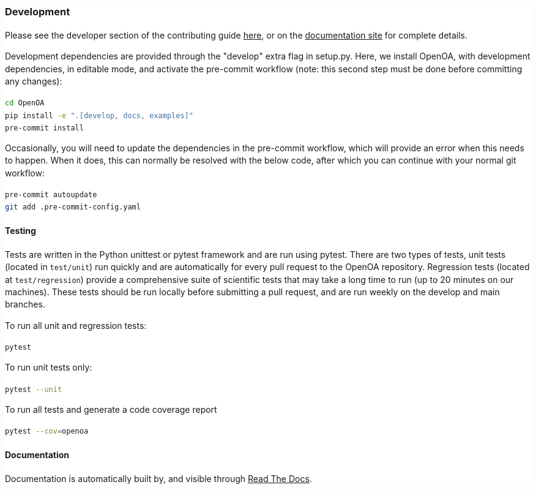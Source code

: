 ### Development

Please see the developer section of the contributing guide [here](contributing.md), or on the
[documentation site](https://openoa.readthedocs.io/en/latest/getting_started/contributing.html) for
complete details.

Development dependencies are provided through the "develop" extra flag in setup.py. Here, we install
OpenOA, with development dependencies, in editable mode, and activate the pre-commit workflow (note:
this second step must be done before committing any changes):

```bash
cd OpenOA
pip install -e ".[develop, docs, examples]"
pre-commit install
```

Occasionally, you will need to update the dependencies in the pre-commit workflow, which will
provide an error when this needs to happen. When it does, this can normally be resolved with the
below code, after which you can continue with your normal git workflow:

```bash
pre-commit autoupdate
git add .pre-commit-config.yaml
```

#### Testing
Tests are written in the Python unittest or pytest framework and are run using pytest. There
are two types of tests, unit tests (located in `test/unit`) run quickly and are automatically for
every pull request to the OpenOA repository. Regression tests (located at `test/regression`) provide
a comprehensive suite of scientific tests that may take a long time to run (up to 20 minutes on our
machines). These tests should be run locally before submitting a pull request, and are run weekly on
the develop and main branches.

To run all unit and regression tests:

```bash
pytest
```

To run unit tests only:

```bash
pytest --unit
```

To run all tests and generate a code coverage report

```bash
pytest --cov=openoa
```

#### Documentation

Documentation is automatically built by, and visible through
[Read The Docs](http://openoa.readthedocs.io/).


[^1]: Perr-Sauer, J., and Optis, M., Fields, J.M., Bodini, N., Lee, J.C.Y., Todd, A., Simley, E., Hammond, R., Phillips, C., Lunacek, M., Kemper, T., Williams, L., Craig, A., Agarwal, N., Sheng, S., and Meissner, J. OpenOA: An Open-Source Codebase For Operational Analysis of Wind Farms. *Journal of Open Source Software*, 6(58):2171 (2022). https://doi.org/10.21105/joss.02171.
[^2]: Fields, M. J., Optis, M., Perr-Sauer, J., Todd, A., Lee, J. C. Y., Meissner, J., Simley, E., Bodini, N., Williams, L., Sheng, S., and Hammond, R.. Wind plant performance prediction benchmark phase 1 technical report, NREL/TP-5000-78715. Technical Report, National Renewable Energy Laboratory, Golden, CO (2021). https://doi.org/10.2172/1826665.
[^3]: Bodini, N. & Optis, M. Operational-based annual energy production uncertainty: are its components actually uncorrelated? *Wind Energy Science* 5(4):1435–1448 (2020). https://doi.org/10.5194/wes-5-1435-2020.
[^4]: Bodini, N., Optis, M., Perr-Sauer, J., Simley, E., and Fields, M. J. Lowering post-construction yield assessment uncertainty through better wind plant power curves. *Wind Energy*, 25(1):5–22 (2022). https://doi.org/10.1002/we.2645.
[^5]: Todd, A. C., Optis, M., Bodini, N., Fields, M. J., Lee, J. C. Y., Simley, E., and Hammond, R. An independent analysis of bias sources and variability in wind plant pre‐construction energy yield estimation methods. *Wind Energy*, 25(10):1775-1790 (2022). https://doi.org/10.1002/we.2768.
[^6]: Simley, E., Fields, M. J., Perr-Sauer, J., Hammond, R., and Bodini, N. A Comparison of Preconstruction and Operational Wake Loss Estimates for Land-Based Wind Plants. Presented at the NAWEA/WindTech 2022 Conference, Newark, DE, September 20-22 (2022). https://www.nrel.gov/docs/fy23osti/83874.pdf.
[^7]: Barthelmie, R. J. and Jensen, L. E. Evaluation of wind farm efficiency and wind turbine wakes at the Nysted offshore wind farm, *Wind Energy* 13(6):573–586 (2010). https://doi.org/10.1002/we.408.
[^8]: Nygaard, N. G. Systematic quantification of wake model uncertainty. Proc. EWEA Offshore, Copenhagen, Denmark, March 10-12 (2015).
[^9]: Walker, K., Adams, N., Gribben, B., Gellatly, B., Nygaard, N. G., Henderson, A., Marchante Jimémez, M., Schmidt, S. R., Rodriguez Ruiz, J., Paredes, D., Harrington, G., Connell, N., Peronne, O., Cordoba, M., Housley, P., Cussons, R., Håkansson, M., Knauer, A., and Maguire, E.: An evaluation of the predictive accuracy of wake effects models for offshore wind farms. *Wind Energy* 19(5):979–996 (2016). https://doi.org/10.1002/we.1871.
[^10]: Bao, Y., Yang, Q., Fu, L., Chen, Q., Cheng, C., and Sun, Y. Identification of Yaw Error Inherent Misalignment for Wind Turbine Based on SCADA Data: A Data Mining Approach. Proc. 12th Asian Control Conference (ASCC), Kitakyushu, Japan, June 9-12 (2019). 1095-1100.
[^11]: Xue, J. and Wang, L. Online data-driven approach of yaw error estimation and correction of horizontal axis wind turbine. *IET J. Eng.* 2019(18):4937–4940 (2019). https://doi.org/10.1049/joe.2018.9293.
[^12]: Astolfi, D., Castellani, F., and Terzi, L. An Operation Data-Based Method for the Diagnosis of Zero-Point Shift of Wind Turbines Yaw Angle. *J. Solar Energy Engineering* 142(2):024501 (2020). https://doi.org/10.1115/1.4045081.
[^13]: Jing, B., Qian, Z., Pei, Y., Zhang, L., and Yang, T. Improving wind turbine efficiency through detection and calibration of yaw misalignment. *Renewable Energy* 160:1217-1227 (2020). https://doi.org/10.1016/j.renene.2020.07.063.
[^14]: Gao, L. and Hong, J. Data-driven yaw misalignment correction for utility-scale wind turbines. *J. Renewable Sustainable Energy* 13(6):063302 (2021). https://doi.org/10.1063/5.0056671.